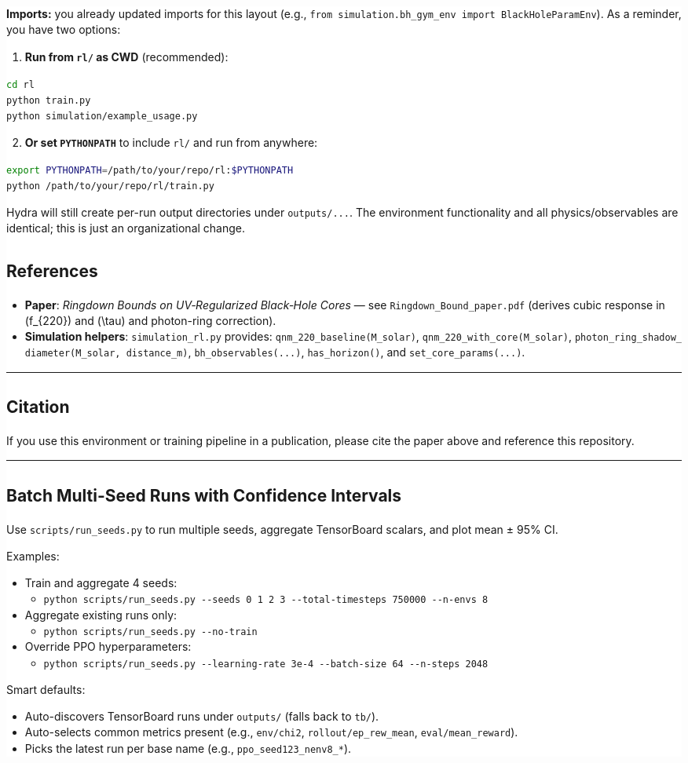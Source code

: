 **Imports:** you already updated imports for this layout (e.g., `from simulation.bh_gym_env import BlackHoleParamEnv`).
As a reminder, you have two options:

1) **Run from `rl/` as CWD** (recommended):
```bash
cd rl
python train.py
python simulation/example_usage.py
```

2) **Or set `PYTHONPATH`** to include `rl/` and run from anywhere:
```bash
export PYTHONPATH=/path/to/your/repo/rl:$PYTHONPATH
python /path/to/your/repo/rl/train.py
```

Hydra will still create per-run output directories under `outputs/...`. The environment functionality and
all physics/observables are identical; this is just an organizational change.

## References

- **Paper**: *Ringdown Bounds on UV‑Regularized Black‑Hole Cores* — see `Ringdown_Bound_paper.pdf` (derives cubic response in \(f_{220}\) and \(\tau\) and photon-ring correction).
- **Simulation helpers**: `simulation_rl.py` provides:
  `qnm_220_baseline(M_solar)`, `qnm_220_with_core(M_solar)`, `photon_ring_shadow_diameter(M_solar, distance_m)`, `bh_observables(...)`, `has_horizon()`, and `set_core_params(...)`.

---

## Citation
If you use this environment or training pipeline in a publication, please cite the paper above and reference this repository.

---

## Batch Multi-Seed Runs with Confidence Intervals

Use `scripts/run_seeds.py` to run multiple seeds, aggregate TensorBoard scalars, and plot mean ± 95% CI.

Examples:
- Train and aggregate 4 seeds:
  - `python scripts/run_seeds.py --seeds 0 1 2 3 --total-timesteps 750000 --n-envs 8`
- Aggregate existing runs only:
  - `python scripts/run_seeds.py --no-train`
- Override PPO hyperparameters:
  - `python scripts/run_seeds.py --learning-rate 3e-4 --batch-size 64 --n-steps 2048`

Smart defaults:
- Auto-discovers TensorBoard runs under `outputs/` (falls back to `tb/`).
- Auto-selects common metrics present (e.g., `env/chi2`, `rollout/ep_rew_mean`, `eval/mean_reward`).
- Picks the latest run per base name (e.g., `ppo_seed123_nenv8_*`).
